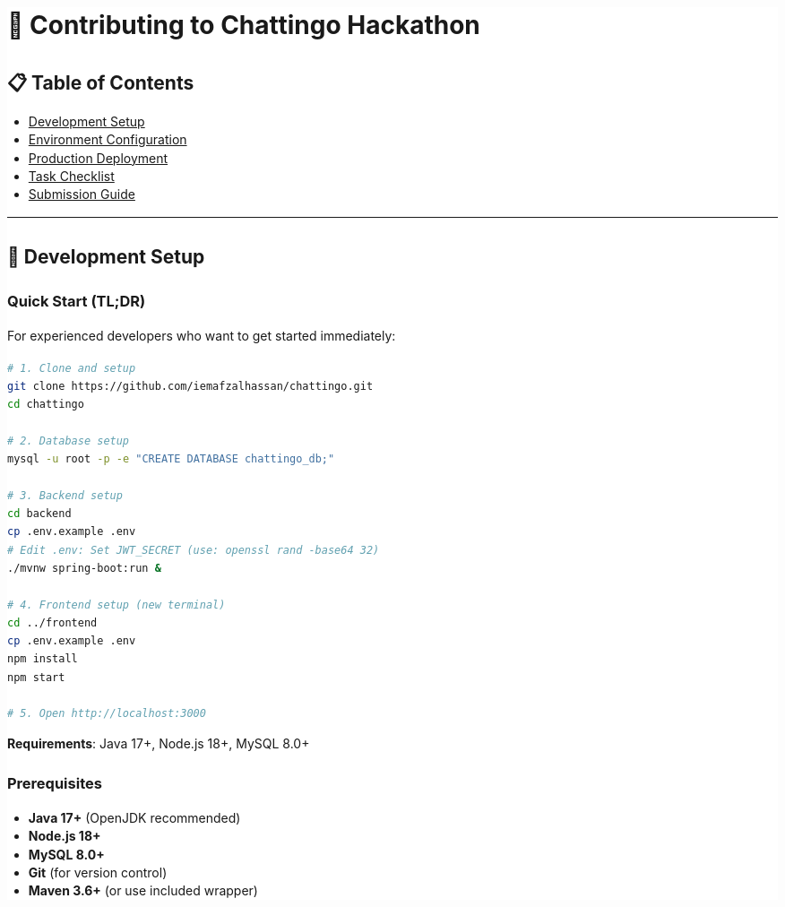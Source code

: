 # 🤝 Contributing to Chattingo Hackathon

## 📋 Table of Contents

- [Development Setup](#-development-setup)
- [Environment Configuration](#-environment-configuration)
- [Production Deployment](#-production-deployment)
- [Task Checklist](#-task-checklist)
- [Submission Guide](#-submission-guide)


---

## 🚀 Development Setup

### Quick Start (TL;DR)

For experienced developers who want to get started immediately:

```bash
# 1. Clone and setup
git clone https://github.com/iemafzalhassan/chattingo.git
cd chattingo

# 2. Database setup
mysql -u root -p -e "CREATE DATABASE chattingo_db;"

# 3. Backend setup
cd backend
cp .env.example .env
# Edit .env: Set JWT_SECRET (use: openssl rand -base64 32)
./mvnw spring-boot:run &

# 4. Frontend setup (new terminal)
cd ../frontend
cp .env.example .env
npm install
npm start

# 5. Open http://localhost:3000
```

**Requirements**: Java 17+, Node.js 18+, MySQL 8.0+

### Prerequisites
- **Java 17+** (OpenJDK recommended)
- **Node.js 18+** 
- **MySQL 8.0+**
- **Git** (for version control)
- **Maven 3.6+** (or use included wrapper)
